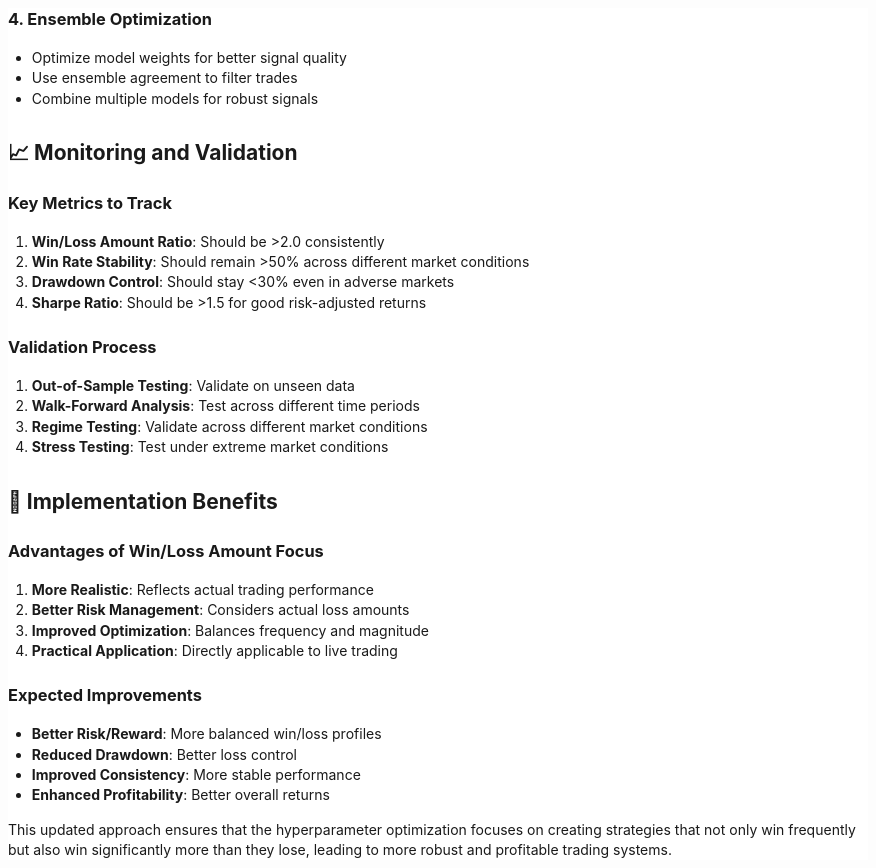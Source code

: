 ### **4. Ensemble Optimization**
- Optimize model weights for better signal quality
- Use ensemble agreement to filter trades
- Combine multiple models for robust signals

## 📈 **Monitoring and Validation**

### **Key Metrics to Track**
1. **Win/Loss Amount Ratio**: Should be >2.0 consistently
2. **Win Rate Stability**: Should remain >50% across different market conditions
3. **Drawdown Control**: Should stay <30% even in adverse markets
4. **Sharpe Ratio**: Should be >1.5 for good risk-adjusted returns

### **Validation Process**
1. **Out-of-Sample Testing**: Validate on unseen data
2. **Walk-Forward Analysis**: Test across different time periods
3. **Regime Testing**: Validate across different market conditions
4. **Stress Testing**: Test under extreme market conditions

## 🚀 **Implementation Benefits**

### **Advantages of Win/Loss Amount Focus**
1. **More Realistic**: Reflects actual trading performance
2. **Better Risk Management**: Considers actual loss amounts
3. **Improved Optimization**: Balances frequency and magnitude
4. **Practical Application**: Directly applicable to live trading

### **Expected Improvements**
- **Better Risk/Reward**: More balanced win/loss profiles
- **Reduced Drawdown**: Better loss control
- **Improved Consistency**: More stable performance
- **Enhanced Profitability**: Better overall returns

This updated approach ensures that the hyperparameter optimization focuses on creating strategies that not only win frequently but also win significantly more than they lose, leading to more robust and profitable trading systems.